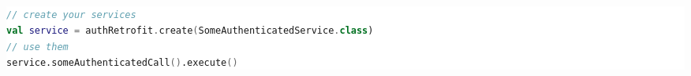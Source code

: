 ```kotlin
// create your services
val service = authRetrofit.create(SomeAuthenticatedService.class)
// use them
service.someAuthenticatedCall().execute()
```

